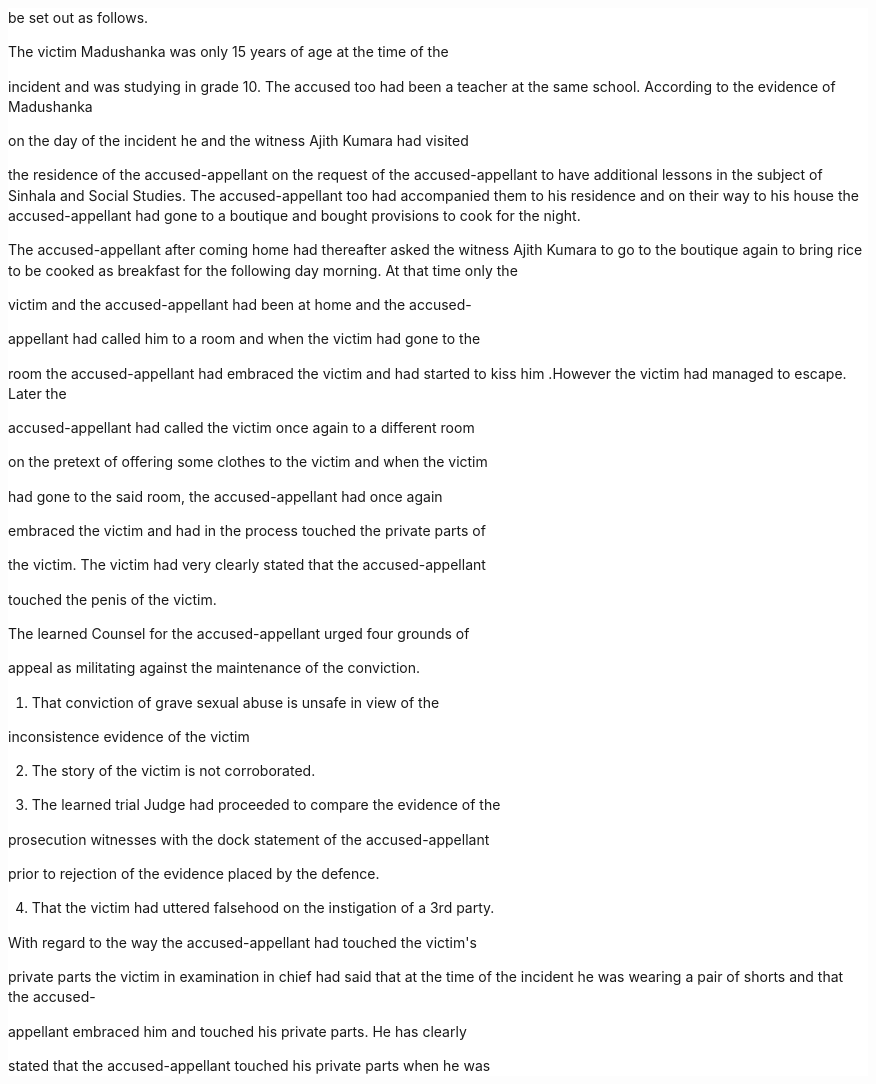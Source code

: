 be set out as follows.

The victim Madushanka was only 15 years of age at the time of the

incident and was studying in grade 10. The accused too had been a teacher at the same school. According to the evidence of Madushanka

on the day of the incident he and the witness Ajith Kumara had visited

the residence of the accused-appellant on the request of the accused-appellant to have additional lessons in the subject of Sinhala and Social Studies. The accused-appellant too had accompanied them to his residence and on their way to his house the accused-appellant had gone to a boutique and bought provisions to cook for the night.

The accused-appellant after coming home had thereafter asked the witness Ajith Kumara to go to the boutique again to bring rice to be cooked as breakfast for the following day morning. At that time only the

victim and the accused-appellant had been at home and the accused-

appellant had called him to a room and when the victim had gone to the

room the accused-appellant had embraced the victim and had started to kiss him .However the victim had managed to escape. Later the

accused-appellant had called the victim once again to a different room

on the pretext of offering some clothes to the victim and when the victim

had gone to the said room, the accused-appellant had once again

embraced the victim and had in the process touched the private parts of

the victim. The victim had very clearly stated that the accused-appellant

touched the penis of the victim.

The learned Counsel for the accused-appellant urged four grounds of

appeal as militating against the maintenance of the conviction.

1. That conviction of grave sexual abuse is unsafe in view of the

inconsistence evidence of the victim

2. The story of the victim is not corroborated.

3. The learned trial Judge had proceeded to compare the evidence of the

prosecution witnesses with the dock statement of the accused-appellant

prior to rejection of the evidence placed by the defence.

4. That the victim had uttered falsehood on the instigation of a 3rd party.

With regard to the way the accused-appellant had touched the victim's

private parts the victim in examination in chief had said that at the time of the incident he was wearing a pair of shorts and that the accused-

appellant embraced him and touched his private parts. He has clearly

stated that the accused-appellant touched his private parts when he was

